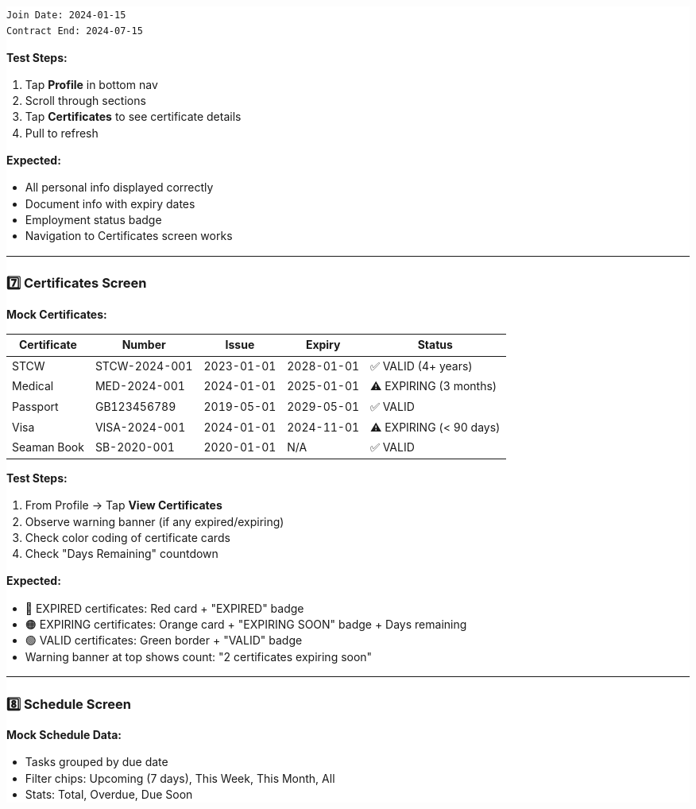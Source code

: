 ```
Join Date: 2024-01-15
Contract End: 2024-07-15
```

**Test Steps:**
1. Tap **Profile** in bottom nav
2. Scroll through sections
3. Tap **Certificates** to see certificate details
4. Pull to refresh

**Expected:**
- All personal info displayed correctly
- Document info with expiry dates
- Employment status badge
- Navigation to Certificates screen works

---

### 7️⃣ **Certificates Screen**

**Mock Certificates:**

| Certificate | Number | Issue | Expiry | Status |
|-------------|--------|-------|--------|--------|
| STCW | STCW-2024-001 | 2023-01-01 | 2028-01-01 | ✅ VALID (4+ years) |
| Medical | MED-2024-001 | 2024-01-01 | 2025-01-01 | ⚠️ EXPIRING (3 months) |
| Passport | GB123456789 | 2019-05-01 | 2029-05-01 | ✅ VALID |
| Visa | VISA-2024-001 | 2024-01-01 | 2024-11-01 | ⚠️ EXPIRING (< 90 days) |
| Seaman Book | SB-2020-001 | 2020-01-01 | N/A | ✅ VALID |

**Test Steps:**
1. From Profile → Tap **View Certificates**
2. Observe warning banner (if any expired/expiring)
3. Check color coding of certificate cards
4. Check "Days Remaining" countdown

**Expected:**
- 🔴 EXPIRED certificates: Red card + "EXPIRED" badge
- 🟠 EXPIRING certificates: Orange card + "EXPIRING SOON" badge + Days remaining
- 🟢 VALID certificates: Green border + "VALID" badge
- Warning banner at top shows count: "2 certificates expiring soon"

---

### 8️⃣ **Schedule Screen**

**Mock Schedule Data:**
- Tasks grouped by due date
- Filter chips: Upcoming (7 days), This Week, This Month, All
- Stats: Total, Overdue, Due Soon
